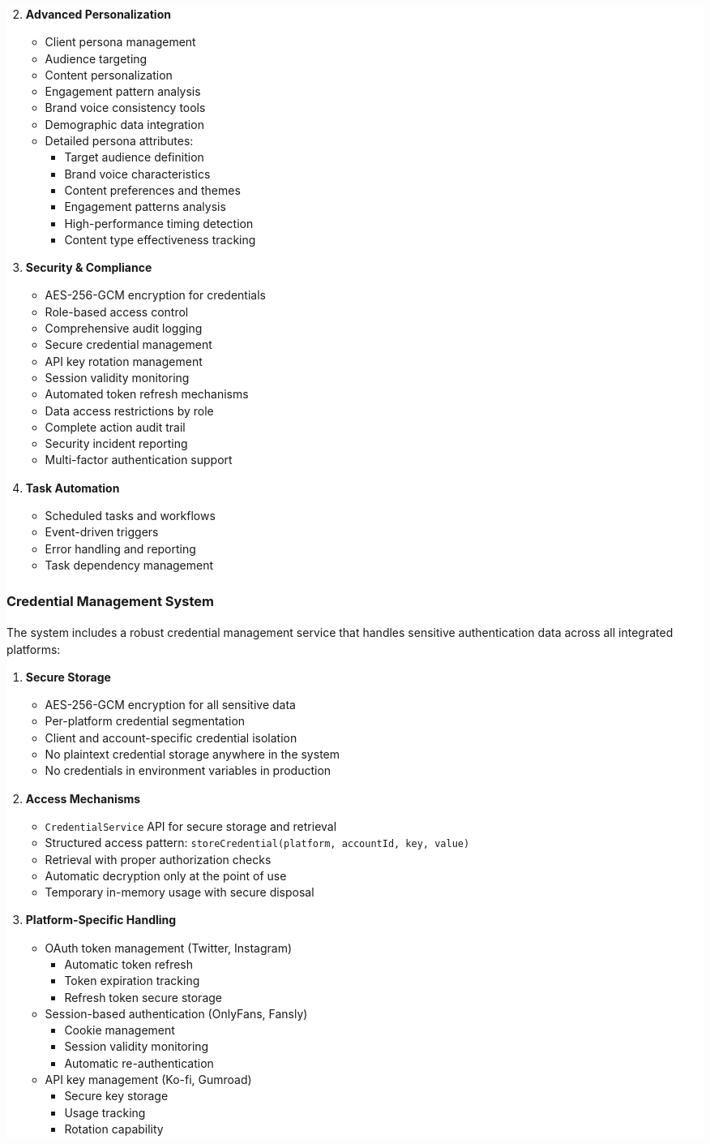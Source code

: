2. **Advanced Personalization**
   - Client persona management
   - Audience targeting
   - Content personalization
   - Engagement pattern analysis
   - Brand voice consistency tools
   - Demographic data integration
   - Detailed persona attributes:
     - Target audience definition
     - Brand voice characteristics
     - Content preferences and themes
     - Engagement patterns analysis
     - High-performance timing detection
     - Content type effectiveness tracking

3. **Security & Compliance**
   - AES-256-GCM encryption for credentials
   - Role-based access control
   - Comprehensive audit logging
   - Secure credential management
   - API key rotation management
   - Session validity monitoring
   - Automated token refresh mechanisms
   - Data access restrictions by role
   - Complete action audit trail
   - Security incident reporting
   - Multi-factor authentication support

4. **Task Automation**
   - Scheduled tasks and workflows
   - Event-driven triggers
   - Error handling and reporting
   - Task dependency management

### Credential Management System

The system includes a robust credential management service that handles sensitive authentication data across all integrated platforms:

1. **Secure Storage**
   - AES-256-GCM encryption for all sensitive data
   - Per-platform credential segmentation
   - Client and account-specific credential isolation
   - No plaintext credential storage anywhere in the system
   - No credentials in environment variables in production

2. **Access Mechanisms**
   - `CredentialService` API for secure storage and retrieval
   - Structured access pattern: `storeCredential(platform, accountId, key, value)`
   - Retrieval with proper authorization checks
   - Automatic decryption only at the point of use
   - Temporary in-memory usage with secure disposal

3. **Platform-Specific Handling**
   - OAuth token management (Twitter, Instagram)
     - Automatic token refresh
     - Token expiration tracking
     - Refresh token secure storage
   - Session-based authentication (OnlyFans, Fansly)
     - Cookie management
     - Session validity monitoring
     - Automatic re-authentication
   - API key management (Ko-fi, Gumroad)
     - Secure key storage
     - Usage tracking
     - Rotation capability